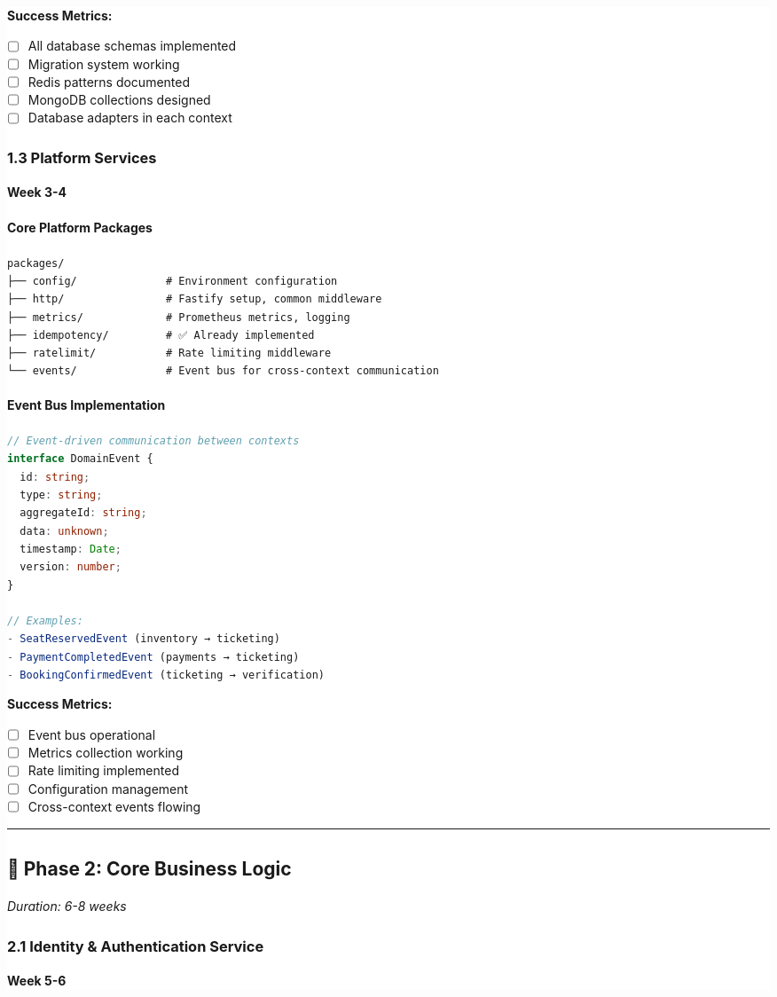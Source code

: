 
**Success Metrics:**
- [ ] All database schemas implemented
- [ ] Migration system working
- [ ] Redis patterns documented
- [ ] MongoDB collections designed
- [ ] Database adapters in each context

### 1.3 Platform Services
**Week 3-4**

#### Core Platform Packages
```
packages/
├── config/              # Environment configuration
├── http/                # Fastify setup, common middleware
├── metrics/             # Prometheus metrics, logging
├── idempotency/         # ✅ Already implemented
├── ratelimit/           # Rate limiting middleware
└── events/              # Event bus for cross-context communication
```

#### Event Bus Implementation
```typescript
// Event-driven communication between contexts
interface DomainEvent {
  id: string;
  type: string;
  aggregateId: string;
  data: unknown;
  timestamp: Date;
  version: number;
}

// Examples:
- SeatReservedEvent (inventory → ticketing)
- PaymentCompletedEvent (payments → ticketing)
- BookingConfirmedEvent (ticketing → verification)
```

**Success Metrics:**
- [ ] Event bus operational
- [ ] Metrics collection working
- [ ] Rate limiting implemented
- [ ] Configuration management
- [ ] Cross-context events flowing

---

## 🎪 Phase 2: Core Business Logic
*Duration: 6-8 weeks*

### 2.1 Identity & Authentication Service
**Week 5-6**
